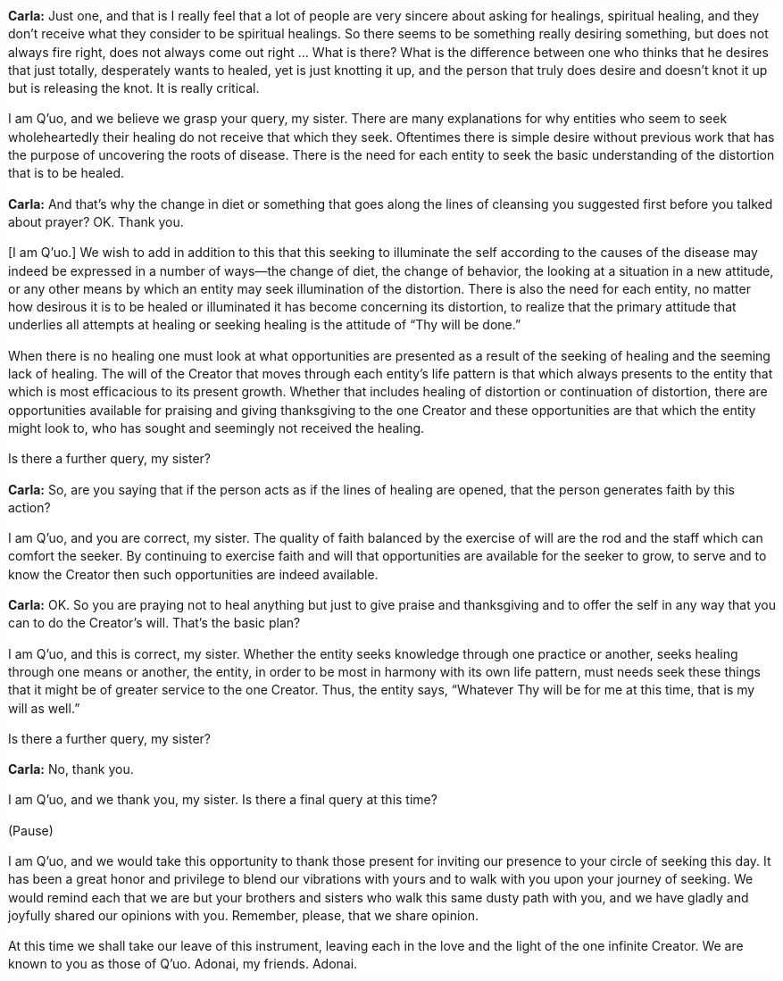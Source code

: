 <p><strong>Carla:</strong> Just one, and that is I really feel that a lot of people are very sincere about asking for healings, spiritual healing, and they don’t receive what they consider to be spiritual healings. So there seems to be something really desiring something, but does not always fire right, does not always come out right … What is there? What is the difference between one who thinks that he desires that just totally, desperately wants to healed, yet is just knotting it up, and the person that truly does desire and doesn’t knot it up but is releasing the knot. It is really critical.</p>
<p>I am Q’uo, and we believe we grasp your query, my sister. There are many explanations for why entities who seem to seek wholeheartedly their healing do not receive that which they seek. Oftentimes there is simple desire without previous work that has the purpose of uncovering the roots of disease. There is the need for each entity to seek the basic understanding of the distortion that is to be healed.</p>
<p><strong>Carla:</strong> And that’s why the change in diet or something that goes along the lines of cleansing you suggested first before you talked about prayer? OK. Thank you.</p>
<p>[I am Q’uo.] We wish to add in addition to this that this seeking to illuminate the self according to the causes of the disease may indeed be expressed in a number of ways—the change of diet, the change of behavior, the looking at a situation in a new attitude, or any other means by which an entity may seek illumination of the distortion. There is also the need for each entity, no matter how desirous it is to be healed or illuminated it has become concerning its distortion, to realize that the primary attitude that underlies all attempts at healing or seeking healing is the attitude of “Thy will be done.”</p>
<p>When there is no healing one must look at what opportunities are presented as a result of the seeking of healing and the seeming lack of healing. The will of the Creator that moves through each entity’s life pattern is that which always presents to the entity that which is most efficacious to its present growth. Whether that includes healing of distortion or continuation of distortion, there are opportunities available for praising and giving thanksgiving to the one Creator and these opportunities are that which the entity might look to, who has sought and seemingly not received the healing.</p>
<p>Is there a further query, my sister?</p>
<p><strong>Carla:</strong> So, are you saying that if the person acts as if the lines of healing are opened, that the person generates faith by this action?</p>
<p>I am Q’uo, and you are correct, my sister. The quality of faith balanced by the exercise of will are the rod and the staff which can comfort the seeker. By continuing to exercise faith and will that opportunities are available for the seeker to grow, to serve and to know the Creator then such opportunities are indeed available.</p>
<p><strong>Carla:</strong> OK. So you are praying not to heal anything but just to give praise and thanksgiving and to offer the self in any way that you can to do the Creator’s will. That’s the basic plan?</p>
<p>I am Q’uo, and this is correct, my sister. Whether the entity seeks knowledge through one practice or another, seeks healing through one means or another, the entity, in order to be most in harmony with its own life pattern, must needs seek these things that it might be of greater service to the one Creator. Thus, the entity says, “Whatever Thy will be for me at this time, that is my will as well.”</p>
<p>Is there a further query, my sister?</p>
<p><strong>Carla:</strong> No, thank you.</p>
<p>I am Q’uo, and we thank you, my sister. Is there a final query at this time?</p>
<p class="comment">(Pause)</p>
<p>I am Q’uo, and we would take this opportunity to thank those present for inviting our presence to your circle of seeking this day. It has been a great honor and privilege to blend our vibrations with yours and to walk with you upon your journey of seeking. We would remind each that we are but your brothers and sisters who walk this same dusty path with you, and we have gladly and joyfully shared our opinions with you. Remember, please, that we share opinion.</p>
<p>At this time we shall take our leave of this instrument, leaving each in the love and the light of the one infinite Creator. We are known to you as those of Q’uo. Adonai, my friends. Adonai.</p>
